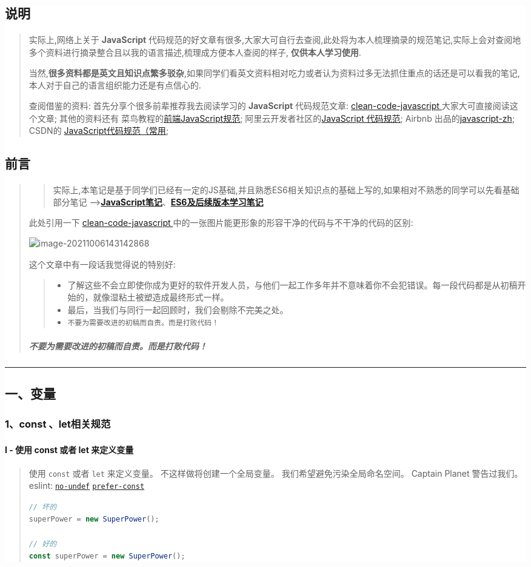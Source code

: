 ## 说明

>实际上,网络上关于 **JavaScript** 代码规范的好文章有很多,大家大可自行去查阅,此处将为本人梳理摘录的规范笔记,实际上会对查阅地多个资料进行摘录整合且以我的语言描述,梳理成方便本人查阅的样子, **仅供本人学习使用**.
>
>当然,**很多资料都是英文且知识点繁多驳杂**,如果同学们看英文资料相对吃力或者认为资料过多无法抓住重点的话还是可以看我的笔记,本人对于自己的语言组织能力还是有点信心的.
>
>查阅借鉴的资料: 首先分享个很多前辈推荐我去阅读学习的 **JavaScript** 代码规范文章: [clean-code-javascript ](https://github.com/ryanmcdermott/clean-code-javascript) 大家大可直接阅读这个文章;  其他的资料还有 菜鸟教程的[前端JavaScript规范](https://www.runoob.com/w3cnote/javascript-guide.html);  阿里云开发者社区的[JavaScript 代码规范](https://developer.aliyun.com/article/91941); Airbnb 出品的[javascript-zh](https://github.com/BingKui/javascript-zh);  CSDN的 [JavaScript代码规范（常用](https://blog.csdn.net/wmdydxr/article/details/88993107); 
>

## 前言

>> 实际上,本笔记是基于同学们已经有一定的JS基础,并且熟悉ES6相关知识点的基础上写的,如果相对不熟悉的同学可以先看基础部分笔记  -->**[JavaScript笔记](https://gitee.com/hongjilin/hongs-study-notes/tree/master/编程_前端开发学习笔记/HTML+CSS+JS基础笔记/JavaScript笔记)**、**[ES6及后续版本学习笔记](https://gitee.com/hongjilin/hongs-study-notes/tree/master/编程_前端开发学习笔记/ES6及后续版本学习笔记)** 
>
>此处引用一下  [clean-code-javascript ](https://github.com/ryanmcdermott/clean-code-javascript)  中的一张图片能更形象的形容干净的代码与不干净的代码的区别:
>
>![image-20211006143142868](JavaScript代码规范中的图片/image-20211006143142868.png) 
>
>这个文章中有一段话我觉得说的特别好:
>
>>* 了解这些不会立即使你成为更好的软件开发人员，与他们一起工作多年并不意味着你不会犯错误。每一段代码都是从初稿开始的，就像湿粘土被塑造成最终形式一样。
>>* 最后，当我们与同行一起回顾时，我们会剔除不完美之处。
>>* `不要为需要改进的初稿而自责。而是打败代码！`
>
>##### **不要为需要改进的初稿而自责。而是打败代码！** 

------



## 一、变量

### 1、const 、let相关规范

#### Ⅰ - 使用  const  或者  let  来定义变量

>使用 `const` 或者 `let` 来定义变量。 不这样做将创建一个全局变量。 我们希望避免污染全局命名空间。 Captain Planet 警告过我们。 eslint: [`no-undef`](https://eslint.org/docs/rules/no-undef) [`prefer-const`](https://eslint.org/docs/rules/prefer-const)
>
>```js
>// 坏的
>superPower = new SuperPower();
>
>// 好的
>const superPower = new SuperPower();
>```
